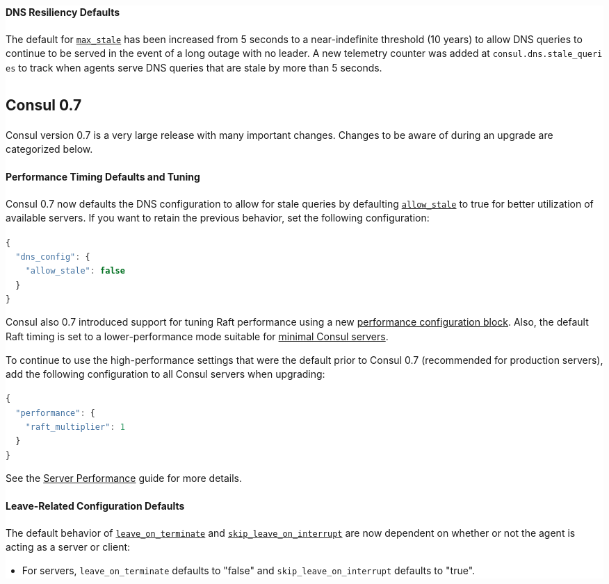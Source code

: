 #### DNS Resiliency Defaults

The default for [`max_stale`](/docs/agent/options.html#max_stale) has been
increased from 5 seconds to a near-indefinite threshold (10 years) to allow DNS
queries to continue to be served in the event of a long outage with no leader.
A new telemetry counter was added at `consul.dns.stale_queries` to track when
agents serve DNS queries that are stale by more than 5 seconds.

## Consul 0.7

Consul version 0.7 is a very large release with many important changes. Changes
to be aware of during an upgrade are categorized below.

#### Performance Timing Defaults and Tuning

Consul 0.7 now defaults the DNS configuration to allow for stale queries by
defaulting [`allow_stale`](/docs/agent/options.html#allow_stale) to true for
better utilization of available servers. If you want to retain the previous
behavior, set the following configuration:

```javascript
{
  "dns_config": {
    "allow_stale": false
  }
}
```

Consul also 0.7 introduced support for tuning Raft performance using a new
[performance configuration block](/docs/agent/options.html#performance). Also,
the default Raft timing is set to a lower-performance mode suitable for
[minimal Consul servers](/docs/install/performance.html#minimum).

To continue to use the high-performance settings that were the default prior to
Consul 0.7 (recommended for production servers), add the following
configuration to all Consul servers when upgrading:

```javascript
{
  "performance": {
    "raft_multiplier": 1
  }
}
```

See the [Server Performance](/docs/install/performance.html) guide for more details.

#### Leave-Related Configuration Defaults

The default behavior of [`leave_on_terminate`](/docs/agent/options.html#leave_on_terminate)
and [`skip_leave_on_interrupt`](/docs/agent/options.html#skip_leave_on_interrupt)
are now dependent on whether or not the agent is acting as a server or client:

* For servers, `leave_on_terminate` defaults to "false" and `skip_leave_on_interrupt`
defaults to "true".
